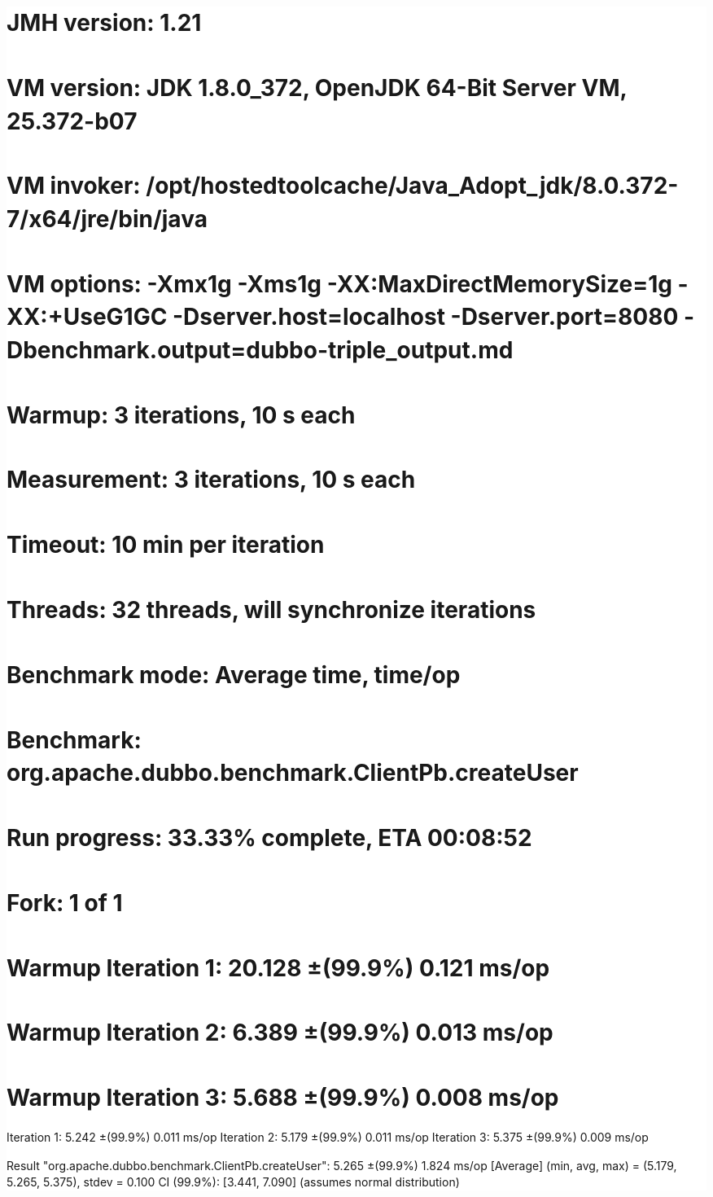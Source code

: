 
# JMH version: 1.21
# VM version: JDK 1.8.0_372, OpenJDK 64-Bit Server VM, 25.372-b07
# VM invoker: /opt/hostedtoolcache/Java_Adopt_jdk/8.0.372-7/x64/jre/bin/java
# VM options: -Xmx1g -Xms1g -XX:MaxDirectMemorySize=1g -XX:+UseG1GC -Dserver.host=localhost -Dserver.port=8080 -Dbenchmark.output=dubbo-triple_output.md
# Warmup: 3 iterations, 10 s each
# Measurement: 3 iterations, 10 s each
# Timeout: 10 min per iteration
# Threads: 32 threads, will synchronize iterations
# Benchmark mode: Average time, time/op
# Benchmark: org.apache.dubbo.benchmark.ClientPb.createUser

# Run progress: 33.33% complete, ETA 00:08:52
# Fork: 1 of 1
# Warmup Iteration   1: 20.128 ±(99.9%) 0.121 ms/op
# Warmup Iteration   2: 6.389 ±(99.9%) 0.013 ms/op
# Warmup Iteration   3: 5.688 ±(99.9%) 0.008 ms/op
Iteration   1: 5.242 ±(99.9%) 0.011 ms/op
Iteration   2: 5.179 ±(99.9%) 0.011 ms/op
Iteration   3: 5.375 ±(99.9%) 0.009 ms/op


Result "org.apache.dubbo.benchmark.ClientPb.createUser":
  5.265 ±(99.9%) 1.824 ms/op [Average]
  (min, avg, max) = (5.179, 5.265, 5.375), stdev = 0.100
  CI (99.9%): [3.441, 7.090] (assumes normal distribution)
